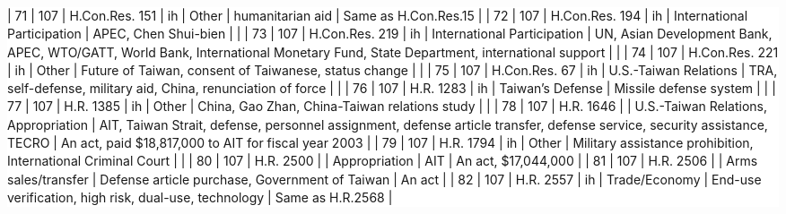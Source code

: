| 71  | 107          | H.Con.Res. 151 | ih           | Other                                                  | humanitarian aid                                                                                                                                                                             | Same as H.Con.Res.15                                                                                                                                                                |
| 72  | 107          | H.Con.Res. 194 | ih           | International Participation                            | APEC, Chen Shui-bien                                                                                                                                                                         |                                                                                                                                                                                     |
| 73  | 107          | H.Con.Res. 219 | ih           | International Participation                            | UN, Asian Development Bank, APEC, WTO/GATT, World Bank, International Monetary Fund, State Department, international support                                                                 |                                                                                                                                                                                     |
| 74  | 107          | H.Con.Res. 221 | ih           | Other                                                  | Future of Taiwan, consent of Taiwanese, status change                                                                                                                                        |                                                                                                                                                                                     |
| 75  | 107          | H.Con.Res. 67  | ih           | U.S.-Taiwan Relations                                  | TRA, self-defense, military aid, China, renunciation of force                                                                                                                                |                                                                                                                                                                                     |
| 76  | 107          | H.R. 1283      | ih           | Taiwan’s Defense                                       | Missile defense system                                                                                                                                                                       |                                                                                                                                                                                     |
| 77  | 107          | H.R. 1385      | ih           | Other                                                  | China, Gao Zhan, China-Taiwan relations study                                                                                                                                                |                                                                                                                                                                                     |
| 78  | 107          | H.R. 1646      |              | U.S.-Taiwan Relations, Appropriation                   | AIT, Taiwan Strait, defense, personnel assignment, defense article transfer, defense service, security assistance, TECRO                                                                     | An act, paid $18,817,000 to AIT for fiscal year 2003                                                                                                                             |
| 79  | 107          | H.R. 1794      | ih           | Other                                                  | Military assistance prohibition, International Criminal Court                                                                                                                                |                                                                                                                                                                                     |
| 80  | 107          | H.R. 2500      |              | Appropriation                                          | AIT                                                                                                                                                                                          | An act, $17,044,000                                                                                                                                                                 |
| 81  | 107          | H.R. 2506      |              | Arms sales/transfer                                    | Defense article purchase, Government of Taiwan                                                                                                                                               | An act                                                                                                                                                                              |
| 82  | 107          | H.R. 2557      | ih           | Trade/Economy                                          | End-use verification, high risk, dual-use, technology                                                                                                                                        | Same as H.R.2568                                                                                                                                                                    |